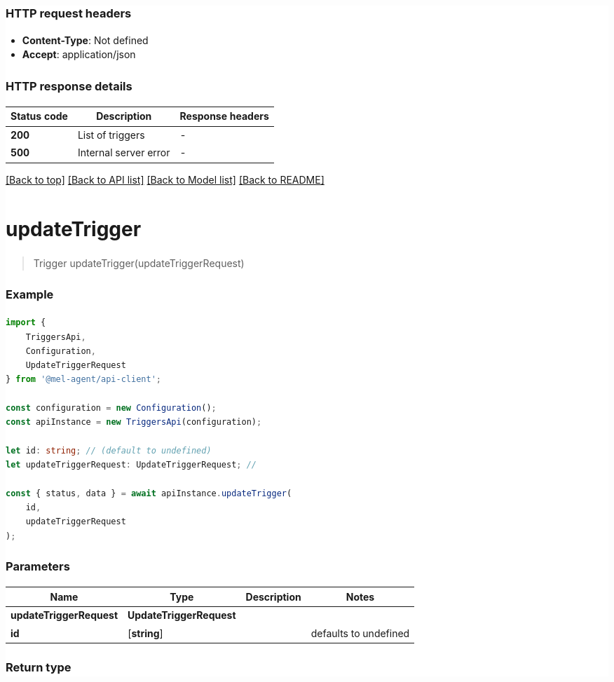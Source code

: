 ### HTTP request headers

 - **Content-Type**: Not defined
 - **Accept**: application/json


### HTTP response details
| Status code | Description | Response headers |
|-------------|-------------|------------------|
|**200** | List of triggers |  -  |
|**500** | Internal server error |  -  |

[[Back to top]](#) [[Back to API list]](../README.md#documentation-for-api-endpoints) [[Back to Model list]](../README.md#documentation-for-models) [[Back to README]](../README.md)

# **updateTrigger**
> Trigger updateTrigger(updateTriggerRequest)


### Example

```typescript
import {
    TriggersApi,
    Configuration,
    UpdateTriggerRequest
} from '@mel-agent/api-client';

const configuration = new Configuration();
const apiInstance = new TriggersApi(configuration);

let id: string; // (default to undefined)
let updateTriggerRequest: UpdateTriggerRequest; //

const { status, data } = await apiInstance.updateTrigger(
    id,
    updateTriggerRequest
);
```

### Parameters

|Name | Type | Description  | Notes|
|------------- | ------------- | ------------- | -------------|
| **updateTriggerRequest** | **UpdateTriggerRequest**|  | |
| **id** | [**string**] |  | defaults to undefined|


### Return type
